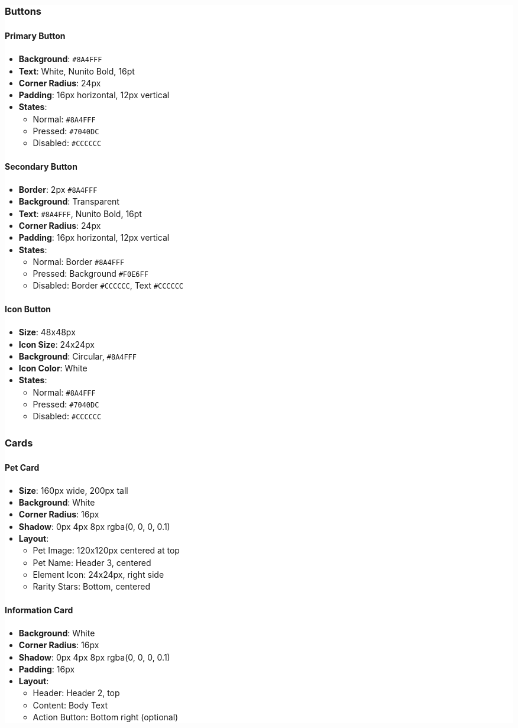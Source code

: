 ### Buttons

#### Primary Button
- **Background**: `#8A4FFF`
- **Text**: White, Nunito Bold, 16pt
- **Corner Radius**: 24px
- **Padding**: 16px horizontal, 12px vertical
- **States**:
  - Normal: `#8A4FFF`
  - Pressed: `#7040DC`
  - Disabled: `#CCCCCC`

#### Secondary Button
- **Border**: 2px `#8A4FFF`
- **Background**: Transparent
- **Text**: `#8A4FFF`, Nunito Bold, 16pt
- **Corner Radius**: 24px
- **Padding**: 16px horizontal, 12px vertical
- **States**:
  - Normal: Border `#8A4FFF`
  - Pressed: Background `#F0E6FF`
  - Disabled: Border `#CCCCCC`, Text `#CCCCCC`

#### Icon Button
- **Size**: 48x48px
- **Icon Size**: 24x24px
- **Background**: Circular, `#8A4FFF`
- **Icon Color**: White
- **States**:
  - Normal: `#8A4FFF`
  - Pressed: `#7040DC`
  - Disabled: `#CCCCCC`

### Cards

#### Pet Card
- **Size**: 160px wide, 200px tall
- **Background**: White
- **Corner Radius**: 16px
- **Shadow**: 0px 4px 8px rgba(0, 0, 0, 0.1)
- **Layout**:
  - Pet Image: 120x120px centered at top
  - Pet Name: Header 3, centered
  - Element Icon: 24x24px, right side
  - Rarity Stars: Bottom, centered

#### Information Card
- **Background**: White
- **Corner Radius**: 16px
- **Shadow**: 0px 4px 8px rgba(0, 0, 0, 0.1)
- **Padding**: 16px
- **Layout**:
  - Header: Header 2, top
  - Content: Body Text
  - Action Button: Bottom right (optional)
